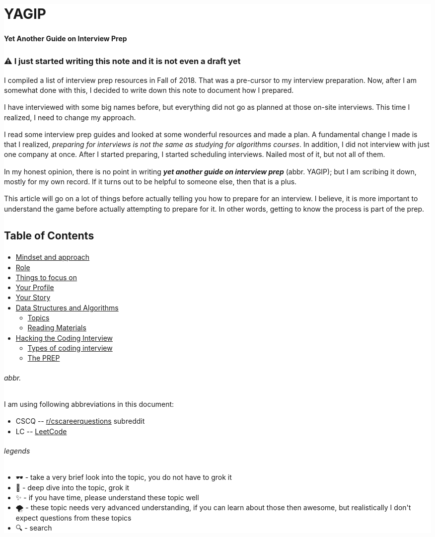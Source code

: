 YAGIP
=====
#### Yet Another Guide on Interview Prep

### ⚠ I just started writing this note and it is not even a draft yet

I compiled a list of interview prep resources in Fall of 2018. That was a pre-cursor
to my interview preparation. Now, after I am somewhat done with this, I decided 
to write down this note to document how I prepared.

I have interviewed with some big names before, but everything  did not go as 
planned at those on-site interviews. This time I realized, I need to change my 
approach. 

I read some interview prep guides and looked at some wonderful  resources and made 
a plan. A fundamental change I made is that I realized, *preparing for interviews
is not the same as studying for algorithms courses*. In addition, I did not interview
with just one company at once. After I started preparing, I started scheduling interviews.
Nailed most of it, but not all of them. 

In my honest opinion, there is no point in writing 
_**yet another guide on interview prep**_ (abbr. YAGIP); 
but I am  scribing it down, mostly for my own record. If it turns out to be 
helpful to someone else, then that is a plus.

This article will go on a lot of things before actually telling you how to 
prepare for an interview. I believe, it is more important to understand the game
before actually attempting to prepare for it. In other words, getting to know 
the process is part of the prep. 


## Table of Contents
- [Mindset and approach](#mindset-and-approach)
- [Role](#role)
- [Things to focus on](#things-to-focus-on)
- [Your Profile](#your-profile)
- [Your Story](#your-story)
- [Data Structures and Algorithms](#dsalgo)
  - [Topics](#dsalgo-topics)
  - [Reading Materials](#dsalgo-reading-materials)
- [Hacking the Coding Interview](#coding)  
   - [Types of coding interview](#types)
   - [The PREP](#preparing-for-the-coding-interview)

###### abbr.
I am using following abbreviations in this document:

- CSCQ -- [r/cscareerquestions](https://www.reddit.com/r/cscareerquestions/) subreddit 
- LC -- [LeetCode](http://leetcode.com) 

###### legends
- 🕶 - take a very brief look into the topic, you do not have to grok it
- 🔬 - deep dive into the topic, grok it
- ✨ - if you have time, please understand these topic well
- 🌪 - these topic needs very advanced understanding, if you can learn about those then awesome, 
but realistically I don't expect questions from these topics 
- 🔍 - search
